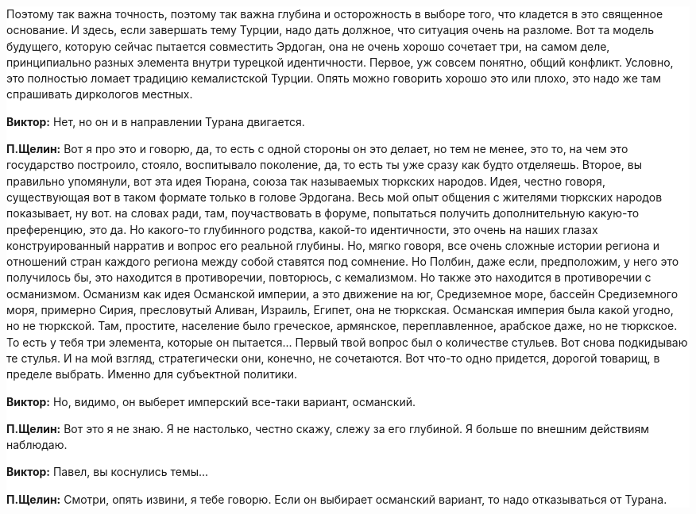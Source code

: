 Поэтому так важна точность, поэтому так важна глубина и осторожность в выборе того, что кладется в это священное основание.
И здесь, если завершать тему Турции, надо дать должное, что ситуация очень на разломе.
Вот та модель будущего, которую сейчас пытается совместить Эрдоган, она не очень хорошо сочетает три, на самом деле, принципиально разных элемента внутри турецкой идентичности.
Первое, уж совсем понятно, общий конфликт.
Условно, это полностью ломает традицию кемалистской Турции.
Опять можно говорить хорошо это или плохо, это надо же там спрашивать диркологов местных.

**Виктор:**
Нет, но он и в направлении Турана двигается.

**П.Щелин:**
Вот я про это и говорю, да, то есть с одной стороны он это делает, но тем не менее, это то, на чем это государство построило, стояло, воспитывало поколение, да, то есть ты уже сразу как будто отделяешь.
Второе, вы правильно упомянули, вот эта идея Тюрана, союза так называемых тюркских народов.
Идея, честно говоря, существующая вот в таком формате только в голове Эрдогана.
Весь мой опыт общения с жителями тюркских народов показывает, ну вот.
на словах ради, там, поучаствовать в форуме, попытаться получить дополнительную какую-то преференцию, это да.
Но какого-то глубинного родства, какой-то идентичности, это очень на наших глазах конструированный нарратив и вопрос его реальной глубины.
Но, мягко говоря, все очень сложные истории региона и отношений стран каждого региона между собой ставятся под сомнение.
Но Полбин, даже если, предположим, у него это получилось бы, это находится в противоречии, повторюсь, с кемализмом.
Но также это находится в противоречии с османизмом.
Османизм как идея Османской империи, а это движение на юг, Средиземное море, бассейн Средиземного моря, примерно Сирия, пресловутый Аливан, Израиль, Египет, она не тюркская.
Османская империя была какой угодно, но не тюркской.
Там, простите, население было греческое, армянское, переплавленное, арабское даже, но не тюркское.
То есть у тебя три элемента, которые он пытается...
Первый твой вопрос был о количестве стульев.
Вот снова подкидываю те стулья.
И на мой взгляд, стратегически они, конечно, не сочетаются.
Вот что-то одно придется, дорогой товарищ, в пределе выбрать.
Именно для субъектной политики.

**Виктор:**
Но, видимо, он выберет имперский все-таки вариант, османский.

**П.Щелин:**
Вот это я не знаю.
Я не настолько, честно скажу, слежу за его глубиной.
Я больше по внешним действиям наблюдаю.

**Виктор:**
Павел, вы коснулись темы...

**П.Щелин:**
Смотри, опять извини, я тебе говорю.
Если он выбирает османский вариант, то надо отказываться от Турана.
